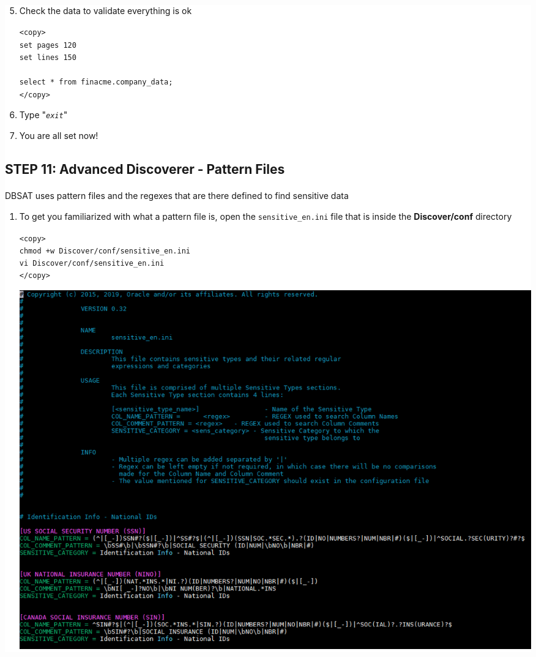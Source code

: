 5. Check the data to validate everything is ok

      ````
      <copy>
      set pages 120
      set lines 150

      select * from finacme.company_data;   
      </copy>
      ````

6. Type "*`exit`*"

7. You are all set now!

## **STEP 11**: Advanced Discoverer - Pattern Files

DBSAT uses pattern files and the regexes that are there defined to find sensitive data

1. To get you familiarized with what a pattern file is, open the `sensitive_en.ini` file that is inside the **Discover/conf** directory

      ````
      <copy>
      chmod +w Discover/conf/sensitive_en.ini
      vi Discover/conf/sensitive_en.ini
      </copy>
      ````

   ![](./images/dbsat-044.png " ")
